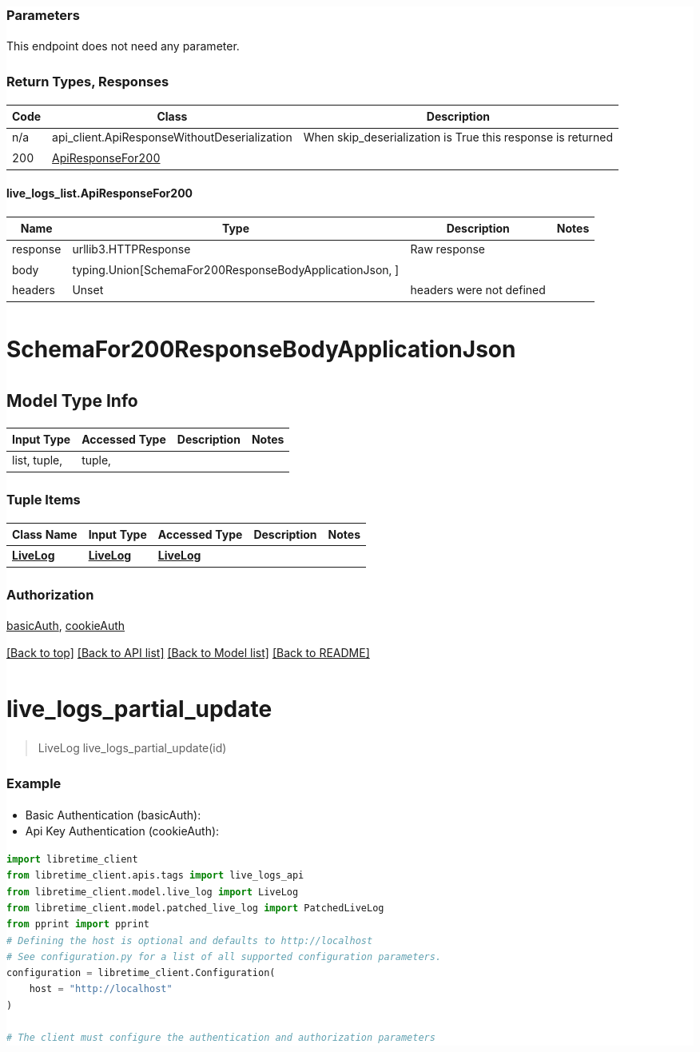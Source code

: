 ### Parameters
This endpoint does not need any parameter.

### Return Types, Responses

Code | Class | Description
------------- | ------------- | -------------
n/a | api_client.ApiResponseWithoutDeserialization | When skip_deserialization is True this response is returned
200 | [ApiResponseFor200](#live_logs_list.ApiResponseFor200) | 

#### live_logs_list.ApiResponseFor200
Name | Type | Description  | Notes
------------- | ------------- | ------------- | -------------
response | urllib3.HTTPResponse | Raw response |
body | typing.Union[SchemaFor200ResponseBodyApplicationJson, ] |  |
headers | Unset | headers were not defined |

# SchemaFor200ResponseBodyApplicationJson

## Model Type Info
Input Type | Accessed Type | Description | Notes
------------ | ------------- | ------------- | -------------
list, tuple,  | tuple,  |  | 

### Tuple Items
Class Name | Input Type | Accessed Type | Description | Notes
------------- | ------------- | ------------- | ------------- | -------------
[**LiveLog**]({{complexTypePrefix}}LiveLog.md) | [**LiveLog**]({{complexTypePrefix}}LiveLog.md) | [**LiveLog**]({{complexTypePrefix}}LiveLog.md) |  | 

### Authorization

[basicAuth](../../../README.md#basicAuth), [cookieAuth](../../../README.md#cookieAuth)

[[Back to top]](#__pageTop) [[Back to API list]](../../../README.md#documentation-for-api-endpoints) [[Back to Model list]](../../../README.md#documentation-for-models) [[Back to README]](../../../README.md)

# **live_logs_partial_update**
<a name="live_logs_partial_update"></a>
> LiveLog live_logs_partial_update(id)



### Example

* Basic Authentication (basicAuth):
* Api Key Authentication (cookieAuth):
```python
import libretime_client
from libretime_client.apis.tags import live_logs_api
from libretime_client.model.live_log import LiveLog
from libretime_client.model.patched_live_log import PatchedLiveLog
from pprint import pprint
# Defining the host is optional and defaults to http://localhost
# See configuration.py for a list of all supported configuration parameters.
configuration = libretime_client.Configuration(
    host = "http://localhost"
)

# The client must configure the authentication and authorization parameters
```